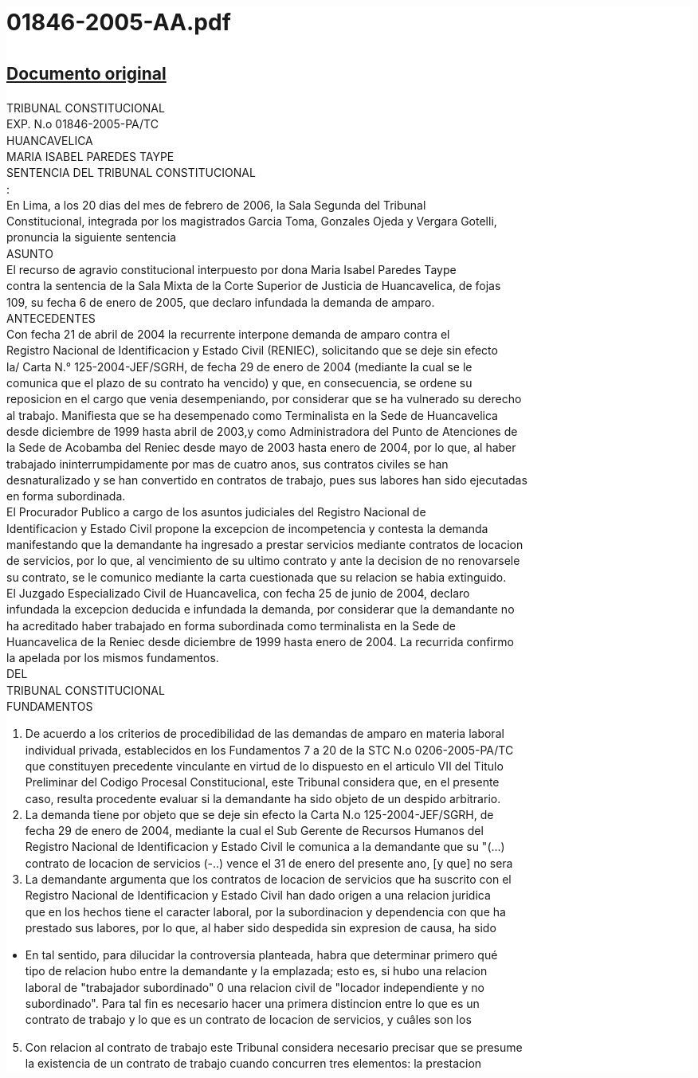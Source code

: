 
01846-2005-AA.pdf
=================
  
[Documento original](https://tc.gob.pe/jurisprudencia/2006/01846-2005-AA.pdf)  
---  
TRIBUNAL CONSTITUCIONAL  
EXP. N.o 01846-2005-PA/TC  
HUANCAVELICA  
MARIA ISABEL PAREDES TAYPE  
SENTENCIA DEL TRIBUNAL CONSTITUCIONAL  
:  
En Lima, a los 20 dias del mes de febrero de 2006, la Sala Segunda del Tribunal  
Constitucional, integrada por los magistrados Garcia Toma, Gonzales Ojeda y Vergara Gotelli,  
pronuncia la siguiente sentencia  
ASUNTO  
El recurso de agravio constitucional interpuesto por dona Maria Isabel Paredes Taype  
contra la sentencia de la Sala Mixta de la Corte Superior de Justicia de Huancavelica, de fojas  
109, su fecha 6 de enero de 2005, que declaro infundada la demanda de amparo.  
ANTECEDENTES  
Con fecha 21 de abril de 2004 la recurrente interpone demanda de amparo contra el  
Registro Nacional de Identificacion y Estado Civil (RENIEC), solicitando que se deje sin efecto  
la/ Carta N.° 125-2004-JEF/SGRH, de fecha 29 de enero de 2004 (mediante la cual se le  
comunica que el plazo de su contrato ha vencido) y que, en consecuencia, se ordene su  
reposicion en el cargo que venia desempeniando, por considerar que se ha vulnerado su derecho  
al trabajo. Manifiesta que se ha desempenado como Terminalista en la Sede de Huancavelica  
desde diciembre de 1999 hasta abril de 2003,y como Administradora del Punto de Atenciones de  
la Sede de Acobamba del Reniec desde mayo de 2003 hasta enero de 2004, por lo que, al haber  
trabajado ininterrumpidamente por mas de cuatro anos, sus contratos civiles se han  
desnaturalizado y se han convertido en contratos de trabajo, pues sus labores han sido ejecutadas  
en forma subordinada.  
El Procurador Publico a cargo de los asuntos judiciales del Registro Nacional de  
Identificacion y Estado Civil propone la excepcion de incompetencia y contesta la demanda  
manifestando que la demandante ha ingresado a prestar servicios mediante contratos de locacion  
de servicios, por lo que, al vencimiento de su ultimo contrato y ante la decision de no renovarsele  
su contrato, se le comunico mediante la carta cuestionada que su relacion se habia extinguido.  
El Juzgado Especializado Civil de Huancavelica, con fecha 25 de junio de 2004, declaro  
infundada la excepcion deducida e infundada la demanda, por considerar que la demandante no  
ha acreditado haber trabajado en forma subordinada como terminalista en la Sede de  
Huancavelica de la Reniec desde diciembre de 1999 hasta enero de 2004. La recurrida confirmo  
la apelada por los mismos fundamentos.  
DEL  
TRIBUNAL CONSTITUCIONAL  
FUNDAMENTOS  
1. De acuerdo a los criterios de procedibilidad de las demandas de amparo en materia laboral  
individual privada, establecidos en los Fundamentos 7 a 20 de la STC N.o 0206-2005-PA/TC  
que constituyen precedente vinculante en virtud de lo dispuesto en el articulo VII del Titulo  
Preliminar del Codigo Procesal Constitucional, este Tribunal considera que, en el presente  
caso, resulta procedente evaluar si la demandante ha sido objeto de un despido arbitrario.  
2. La demanda tiene por objeto que se deje sin efecto la Carta N.o 125-2004-JEF/SGRH, de  
fecha 29 de enero de 2004, mediante la cual el Sub Gerente de Recursos Humanos del  
Registro Nacional de Identificacion y Estado Civil le comunica a la demandante que su "(...)  
contrato de locacion de servicios (-..) vence el 31 de enero del presente ano, [y que] no sera  
3. La demandante argumenta que los contratos de locacion de servicios que ha suscrito con el  
Registro Nacional de Identificacion y Estado Civil han dado origen a una relacion juridica  
que en los hechos tiene el caracter laboral, por la subordinacion y dependencia con que ha  
prestado sus labores, por lo que, al haber sido despedida sin expresion de causa, ha sido  
+ En tal sentido, para dilucidar la controversia planteada, habra que determinar primero qué  
tipo de relacion hubo entre la demandante y la emplazada; esto es, si hubo una relacion  
laboral de "trabajador subordinado" 0 una relacion civil de "locador independiente y no  
subordinado". Para tal fin es necesario hacer una primera distincion entre lo que es un  
contrato de trabajo y lo que es un contrato de locacion de servicios, y cuâles son los  
5. Con relacion al contrato de trabajo este Tribunal considera necesario precisar que se presume  
la existencia de un contrato de trabajo cuando concurren tres elementos: la prestacion  